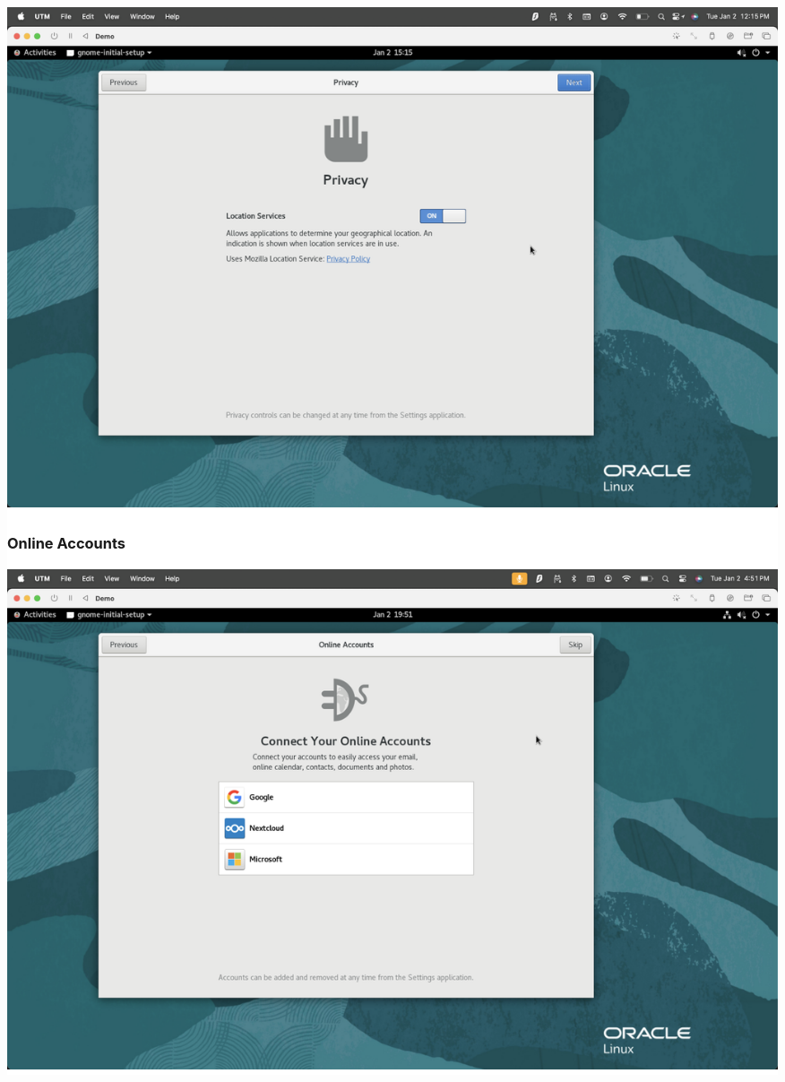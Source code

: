 <img loading="lazy" src="/assets/images/screenshots/user-setup/step-5-privacy.png" alt="Screenshots / User setup / Step 5 Privacy">


### Online Accounts

<img loading="lazy" src="/assets/images/screenshots/user-setup/step-6-online-accounts.png" alt="Screenshots / User setup / Step 6 Online Accounts">
